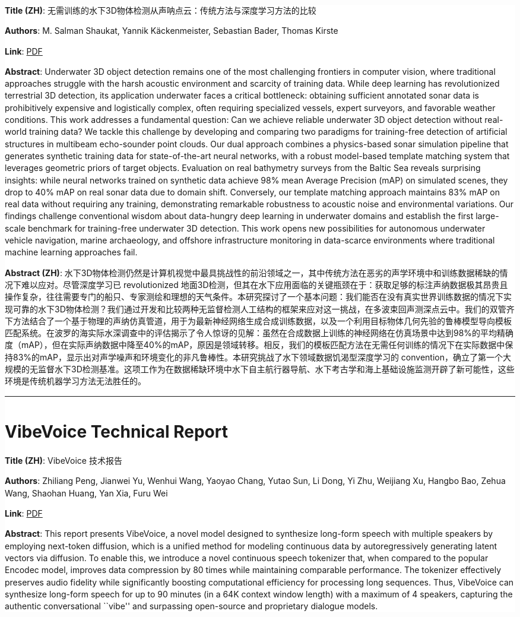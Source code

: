 **Title (ZH)**: 无需训练的水下3D物体检测从声呐点云：传统方法与深度学习方法的比较 

**Authors**: M. Salman Shaukat, Yannik Käckenmeister, Sebastian Bader, Thomas Kirste  

**Link**: [PDF](https://arxiv.org/pdf/2508.18293)  

**Abstract**: Underwater 3D object detection remains one of the most challenging frontiers in computer vision, where traditional approaches struggle with the harsh acoustic environment and scarcity of training data. While deep learning has revolutionized terrestrial 3D detection, its application underwater faces a critical bottleneck: obtaining sufficient annotated sonar data is prohibitively expensive and logistically complex, often requiring specialized vessels, expert surveyors, and favorable weather conditions. This work addresses a fundamental question: Can we achieve reliable underwater 3D object detection without real-world training data? We tackle this challenge by developing and comparing two paradigms for training-free detection of artificial structures in multibeam echo-sounder point clouds. Our dual approach combines a physics-based sonar simulation pipeline that generates synthetic training data for state-of-the-art neural networks, with a robust model-based template matching system that leverages geometric priors of target objects. Evaluation on real bathymetry surveys from the Baltic Sea reveals surprising insights: while neural networks trained on synthetic data achieve 98% mean Average Precision (mAP) on simulated scenes, they drop to 40% mAP on real sonar data due to domain shift. Conversely, our template matching approach maintains 83% mAP on real data without requiring any training, demonstrating remarkable robustness to acoustic noise and environmental variations. Our findings challenge conventional wisdom about data-hungry deep learning in underwater domains and establish the first large-scale benchmark for training-free underwater 3D detection. This work opens new possibilities for autonomous underwater vehicle navigation, marine archaeology, and offshore infrastructure monitoring in data-scarce environments where traditional machine learning approaches fail. 

**Abstract (ZH)**: 水下3D物体检测仍然是计算机视觉中最具挑战性的前沿领域之一，其中传统方法在恶劣的声学环境中和训练数据稀缺的情况下难以应对。尽管深度学习已 revolutionized 地面3D检测，但其在水下应用面临的关键瓶颈在于：获取足够的标注声纳数据极其昂贵且操作复杂，往往需要专门的船只、专家测绘和理想的天气条件。本研究探讨了一个基本问题：我们能否在没有真实世界训练数据的情况下实现可靠的水下3D物体检测？我们通过开发和比较两种无监督检测人工结构的框架来应对这一挑战，在多波束回声测深点云中。我们的双管齐下方法结合了一个基于物理的声纳仿真管道，用于为最新神经网络生成合成训练数据，以及一个利用目标物体几何先验的鲁棒模型导向模板匹配系统。在波罗的海实际水深调查中的评估揭示了令人惊讶的见解：虽然在合成数据上训练的神经网络在仿真场景中达到98%的平均精确度（mAP），但在实际声纳数据中降至40%的mAP，原因是领域转移。相反，我们的模板匹配方法在无需任何训练的情况下在实际数据中保持83%的mAP，显示出对声学噪声和环境变化的非凡鲁棒性。本研究挑战了水下领域数据饥渴型深度学习的 convention，确立了第一个大规模的无监督水下3D检测基准。这项工作为在数据稀缺环境中水下自主航行器导航、水下考古学和海上基础设施监测开辟了新可能性，这些环境是传统机器学习方法无法胜任的。 

---
# VibeVoice Technical Report 

**Title (ZH)**: VibeVoice 技术报告 

**Authors**: Zhiliang Peng, Jianwei Yu, Wenhui Wang, Yaoyao Chang, Yutao Sun, Li Dong, Yi Zhu, Weijiang Xu, Hangbo Bao, Zehua Wang, Shaohan Huang, Yan Xia, Furu Wei  

**Link**: [PDF](https://arxiv.org/pdf/2508.19205)  

**Abstract**: This report presents VibeVoice, a novel model designed to synthesize long-form speech with multiple speakers by employing next-token diffusion, which is a unified method for modeling continuous data by autoregressively generating latent vectors via diffusion. To enable this, we introduce a novel continuous speech tokenizer that, when compared to the popular Encodec model, improves data compression by 80 times while maintaining comparable performance. The tokenizer effectively preserves audio fidelity while significantly boosting computational efficiency for processing long sequences. Thus, VibeVoice can synthesize long-form speech for up to 90 minutes (in a 64K context window length) with a maximum of 4 speakers, capturing the authentic conversational ``vibe'' and surpassing open-source and proprietary dialogue models. 

